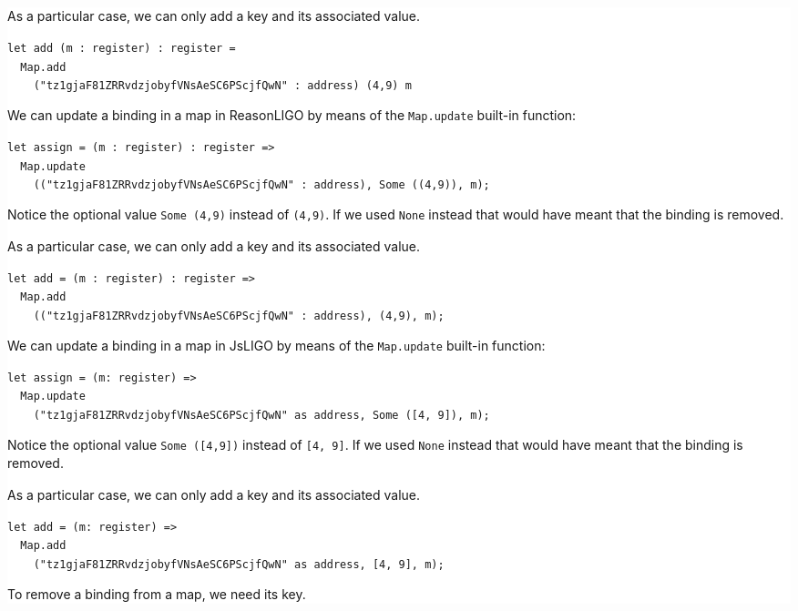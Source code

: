As a particular case, we can only add a key and its associated value.

```cameligo group=maps
let add (m : register) : register =
  Map.add
    ("tz1gjaF81ZRRvdzjobyfVNsAeSC6PScjfQwN" : address) (4,9) m
```

</Syntax>
<Syntax syntax="reasonligo">

We can update a binding in a map in ReasonLIGO by means of the
`Map.update` built-in function:

```reasonligo group=maps
let assign = (m : register) : register =>
  Map.update
    (("tz1gjaF81ZRRvdzjobyfVNsAeSC6PScjfQwN" : address), Some ((4,9)), m);
```

Notice the optional value `Some (4,9)` instead of `(4,9)`. If we used
`None` instead that would have meant that the binding is removed.

As a particular case, we can only add a key and its associated value.

```reasonligo group=maps
let add = (m : register) : register =>
  Map.add
    (("tz1gjaF81ZRRvdzjobyfVNsAeSC6PScjfQwN" : address), (4,9), m);
```

</Syntax>
<Syntax syntax="jsligo">

We can update a binding in a map in JsLIGO by means of the
`Map.update` built-in function:

```jsligo group=maps
let assign = (m: register) =>
  Map.update
    ("tz1gjaF81ZRRvdzjobyfVNsAeSC6PScjfQwN" as address, Some ([4, 9]), m);
```

Notice the optional value `Some ([4,9])` instead of `[4, 9]`. If we used
`None` instead that would have meant that the binding is removed.

As a particular case, we can only add a key and its associated value.

```jsligo group=maps
let add = (m: register) =>
  Map.add
    ("tz1gjaF81ZRRvdzjobyfVNsAeSC6PScjfQwN" as address, [4, 9], m);
```

</Syntax>

To remove a binding from a map, we need its key.



<Syntax syntax="pascaligo">
